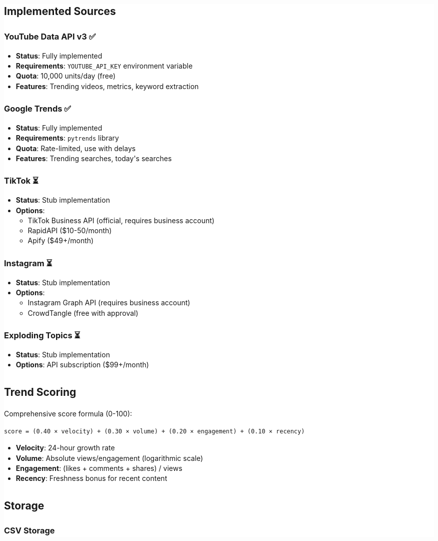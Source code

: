 ## Implemented Sources

### YouTube Data API v3 ✅

- **Status**: Fully implemented
- **Requirements**: `YOUTUBE_API_KEY` environment variable
- **Quota**: 10,000 units/day (free)
- **Features**: Trending videos, metrics, keyword extraction

### Google Trends ✅

- **Status**: Fully implemented
- **Requirements**: `pytrends` library
- **Quota**: Rate-limited, use with delays
- **Features**: Trending searches, today's searches

### TikTok ⏳

- **Status**: Stub implementation
- **Options**: 
  - TikTok Business API (official, requires business account)
  - RapidAPI ($10-50/month)
  - Apify ($49+/month)

### Instagram ⏳

- **Status**: Stub implementation
- **Options**:
  - Instagram Graph API (requires business account)
  - CrowdTangle (free with approval)

### Exploding Topics ⏳

- **Status**: Stub implementation
- **Options**: API subscription ($99+/month)

## Trend Scoring

Comprehensive score formula (0-100):

```
score = (0.40 × velocity) + (0.30 × volume) + (0.20 × engagement) + (0.10 × recency)
```

- **Velocity**: 24-hour growth rate
- **Volume**: Absolute views/engagement (logarithmic scale)
- **Engagement**: (likes + comments + shares) / views
- **Recency**: Freshness bonus for recent content

## Storage

### CSV Storage
